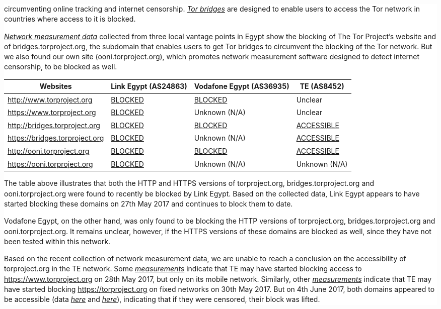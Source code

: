 circumventing online tracking and internet censorship. [*Tor bridges*](https://bridges.torproject.org/) are designed to enable users
to access the Tor network in countries where access to it is blocked.

[*Network measurement data*](https://explorer.ooni.torproject.org/country/EG) collected from
three local vantage points in Egypt show the blocking of The Tor
Project’s website and of bridges.torproject.org, the subdomain that
enables users to get Tor bridges to circumvent the blocking of the Tor
network. But we also found our own site (ooni.torproject.org), which
promotes network measurement software designed to detect internet
censorship, to be blocked as well.

| Websites                       | Link Egypt (AS24863) | Vodafone Egypt (AS36935) | TE (AS8452)   |
|--------------------------------|----------------------|--------------------------|---------------|
| http://www.torproject.org      | [BLOCKED](https://explorer.ooni.torproject.org/measurement/20170527T213554Z_AS24863_dEZ5mDUS0q3wwhcJWy4JeJB8ecIwYL7Kp7CyyWKFihwwiU5aXM?input=http:%2F%2Ftorproject.org)              | [BLOCKED](https://explorer.ooni.torproject.org/measurement/20170617T112204Z_AS36935_mDk3o109bS27kksZ75bBcKtzKG7YXbNSJoDwif7bNLmBO6L3Zr?input=http:%2F%2Fwww.torproject.org)                  | Unclear       |
| https://www.torproject.org     | [BLOCKED](https://explorer.ooni.torproject.org/measurement/20170607T000416Z_AS24863_nrmytBw1nQBc5CKsQsuSe6r3XR7k5Mt0hFrO2Zeo3PEHIX4Jkt?input=https:%2F%2Fwww.torproject.org)              | Unknown (N/A)            | Unclear       |
| http://bridges.torproject.org  | [BLOCKED](https://explorer.ooni.torproject.org/measurement/20170528T012045Z_AS24863_tzOtDMIclzclWroIwG4ITWj56g0u9La10h3a4IhkmpZXDmDWmZ?input=http:%2F%2Fbridges.torproject.org)              | [BLOCKED](https://explorer.ooni.torproject.org/measurement/20170617T112204Z_AS36935_mDk3o109bS27kksZ75bBcKtzKG7YXbNSJoDwif7bNLmBO6L3Zr?input=http:%2F%2Fbridges.torproject.org)                  | [ACCESSIBLE](https://explorer.ooni.torproject.org/measurement/20170611T125225Z_AS8452_9881Gm998h0a9fcgmv5Y8VhsxPUGzOHwjYl8tEbY1l8pbJMyyj?input=http:%2F%2Fbridges.torproject.org)    |
| https://bridges.torproject.org | [BLOCKED](https://explorer.ooni.torproject.org/measurement/20170607T004202Z_AS24863_PdA4gRMl8XlnXGCZu9o7TVwcsXv0zokEr5GGpDHj2oiS9stzkv?input=https:%2F%2Fbridges.torproject.org)              | Unknown (N/A)            | [ACCESSIBLE](https://explorer.ooni.torproject.org/measurement/20170611T010538Z_AS8452_8xbPtSv86ne0xmuWkInIlHcJCDu6wm2kLqGGxE7fZ8hikeF2Xc?input=https:%2F%2Fbridges.torproject.org)    |
| http://ooni.torproject.org     | [BLOCKED](https://explorer.ooni.torproject.org/measurement/20170527T220324Z_AS24863_bXdVf9r1lBblsIZcA5X0w2yIZ36ktyOXw1uOdtgug9qaKU2WP6?input=http:%2F%2Fooni.torproject.org)              | [BLOCKED](https://explorer.ooni.torproject.org/measurement/20170617T112204Z_AS36935_mDk3o109bS27kksZ75bBcKtzKG7YXbNSJoDwif7bNLmBO6L3Zr?input=http:%2F%2Fooni.torproject.org)                  | [ACCESSIBLE](https://explorer.ooni.torproject.org/measurement/20170611T125225Z_AS8452_9881Gm998h0a9fcgmv5Y8VhsxPUGzOHwjYl8tEbY1l8pbJMyyj?input=http:%2F%2Fooni.torproject.org)    |
| https://ooni.torproject.org    | [BLOCKED](https://explorer.ooni.torproject.org/measurement/20170601T003359Z_AS24863_hBVFAdrydtozIg60uDcw7jsKi1wFWNXKOck4MbSUA7FP4gUqqW?input=https:%2F%2Fooni.torproject.org)              | Unknown (N/A)            | Unknown (N/A) | 

The table above illustrates that both the HTTP and HTTPS versions of
torproject.org, bridges.torproject.org and ooni.torproject.org were
found to recently be blocked by Link Egypt. Based on the collected data,
Link Egypt appears to have started blocking these domains on 27th May
2017 and continues to block them to date.

Vodafone Egypt, on the other hand, was only found to be blocking the
HTTP versions of torproject.org, bridges.torproject.org and
ooni.torproject.org. It remains unclear, however, if the HTTPS versions
of these domains are blocked as well, since they have not been tested
within this network.

Based on the recent collection of network measurement data, we are
unable to reach a conclusion on the accessibility of torproject.org in
the TE network. Some
[*measurements*](https://explorer.ooni.torproject.org/measurement/20170528T222857Z_AS8452_GQNW87otydPexm8sKRXiyTbErQBvP7jSGHHO5rU4yDlw8tmERT?input=https:%2F%2Fwww.torproject.org)
indicate that TE may have started blocking access to
https://www.torproject.org on 28th May 2017, but only on its mobile
network. Similarly, other
[*measurements*](https://explorer.ooni.torproject.org/measurement/20170530T005058Z_AS8452_cWwFLiGXdRMrPJ24gH4CUx1K2h4ZPSO0KKW2MmXNoWXYf9bSJ?input=https:%2F%2Ftorproject.org)
indicate that TE may have started blocking https://torproject.org on
fixed networks on 30th May 2017. But on 4th June 2017, both domains
appeared to be accessible (data
[*here*](https://explorer.ooni.torproject.org/measurement/20170604T085131Z_AS8452_131O4JvC2J6TUcLu70jDQqicAHkHGMdnRrK2IxNk3uPxFzmD2w?input=https:%2F%2Ftorproject.org)
and
[*here*](https://explorer.ooni.torproject.org/measurement/20170604T075102Z_AS8452_zbpJ7JDsbnj7zRpzQI6cBQ8Mhe0F0vWPryWmqd29l6Ej764JW5?input=https:%2F%2Fwww.torproject.org)),
indicating that if they were censored, their block was lifted.
